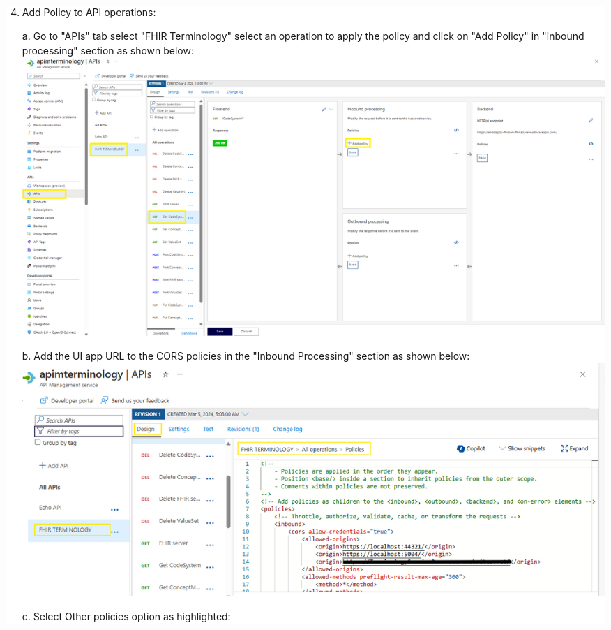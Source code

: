 4. Add Policy to API operations:

	a. Go to "APIs" tab select "FHIR Terminology" select an operation to apply the policy and click on "Add Policy" in "inbound processing" section as shown below:
		![](./images/AddPolicy1.png)

	b. Add the UI app URL to the CORS policies in the "Inbound Processing" section as shown below:
	  	![](./images/corsPolicy.png)

	c. Select Other policies option as highlighted: